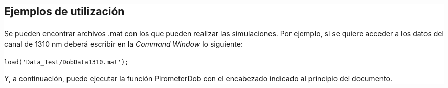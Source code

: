 
## Ejemplos de utilización

Se pueden encontrar archivos .mat con los que pueden realizar las simulaciones. Por ejemplo, si se quiere acceder a los datos del canal de 1310 nm deberá escribir en la _Command Window_ lo siguiente:

    load('Data_Test/DobData1310.mat');

Y, a continuación, puede ejecutar la función PirometerDob con el encabezado indicado al principio del documento.